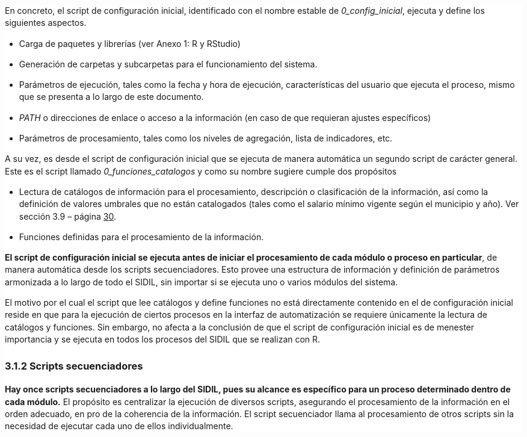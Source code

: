 En concreto, el script de configuración inicial, identificado con el
nombre estable de *0\_config\_inicial*, ejecuta y define los siguientes
aspectos.

-   Carga de paquetes y librerías (ver Anexo 1: R y RStudio)

-   Generación de carpetas y subcarpetas para el funcionamiento del
    sistema.

-   Parámetros de ejecución, tales como la fecha y hora de ejecución,
    características del usuario que ejecuta el proceso, mismo que se
    presenta a lo largo de este documento.

-   *PATH* o direcciones de enlace o acceso a la información (en caso de
    que requieran ajustes específicos)

-   Parámetros de procesamiento, tales como los niveles de agregación,
    lista de indicadores, etc.

A su vez, es desde el script de configuración inicial que se ejecuta de
manera automática un segundo script de carácter general. Este es el
script llamado *0\_funciones\_catalogos* y como su nombre sugiere cumple
dos propósitos

-   Lectura de catálogos de información para el procesamiento,
    descripción o clasificación de la información, así como la
    definición de valores umbrales que no están catalogados (tales como
    el salario mínimo vigente según el municipio y año). Ver sección 3.9
    – página [30](#catálogos-de-información).

-   Funciones definidas para el procesamiento de la información.

**El script de configuración inicial se ejecuta antes de iniciar el
procesamiento de cada módulo o proceso en particular**, de manera
automática desde los scripts secuenciadores. Esto provee una estructura
de información y definición de parámetros armonizada a lo largo de todo
el SIDIL, sin importar si se ejecuta uno o varios módulos del sistema.

El motivo por el cual el script que lee catálogos y define funciones no
está directamente contenido en el de configuración inicial reside en que
para la ejecución de ciertos procesos en la interfaz de automatización
se requiere únicamente la lectura de catálogos y funciones. Sin embargo,
no afecta a la conclusión de que el script de configuración inicial es
de menester importancia y se ejecuta en todos los procesos del SIDIL que
se realizan con R.

### 3.1.2 Scripts secuenciadores

**Hay once scripts secuenciadores a lo largo del SIDIL, pues su alcance
es específico para un proceso determinado dentro de cada módulo.** El
propósito es centralizar la ejecución de diversos scripts, asegurando el
procesamiento de la información en el orden adecuado, en pro de la
coherencia de la información. El script secuenciador llama al
procesamiento de otros scripts sin la necesidad de ejecutar cada uno de
ellos individualmente.
